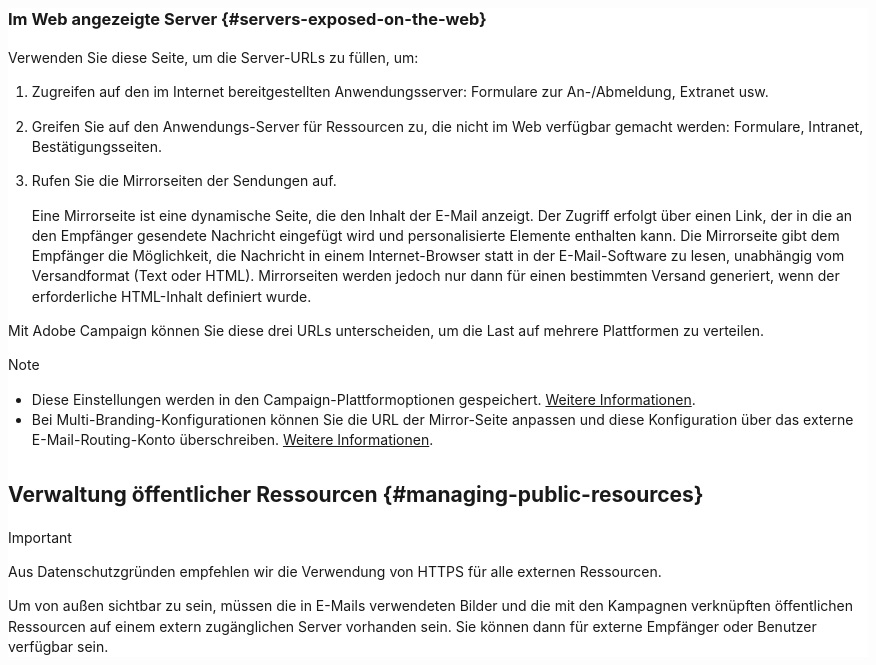 ### Im Web angezeigte Server {#servers-exposed-on-the-web}

Verwenden Sie diese Seite, um die Server-URLs zu füllen, um:

1. Zugreifen auf den im Internet bereitgestellten Anwendungsserver: Formulare zur An-/Abmeldung, Extranet usw.
1. Greifen Sie auf den Anwendungs-Server für Ressourcen zu, die nicht im Web verfügbar gemacht werden: Formulare, Intranet, Bestätigungsseiten.
1. Rufen Sie die Mirrorseiten der Sendungen auf.

   Eine Mirrorseite ist eine dynamische Seite, die den Inhalt der E-Mail anzeigt. Der Zugriff erfolgt über einen Link, der in die an den Empfänger gesendete Nachricht eingefügt wird und personalisierte Elemente enthalten kann. Die Mirrorseite gibt dem Empfänger die Möglichkeit, die Nachricht in einem Internet-Browser statt in der E-Mail-Software zu lesen, unabhängig vom Versandformat (Text oder HTML). Mirrorseiten werden jedoch nur dann für einen bestimmten Versand generiert, wenn der erforderliche HTML-Inhalt definiert wurde.

Mit Adobe Campaign können Sie diese drei URLs unterscheiden, um die Last auf mehrere Plattformen zu verteilen.


>[!NOTE]
>
>* Diese Einstellungen werden in den Campaign-Plattformoptionen gespeichert. [Weitere Informationen](../../installation/using/configuring-campaign-options.md).
>* Bei Multi-Branding-Konfigurationen können Sie die URL der Mirror-Seite anpassen und diese Konfiguration über das externe E-Mail-Routing-Konto überschreiben. [Weitere Informationen](../../installation/using/configuring-campaign-options.md).


## Verwaltung öffentlicher Ressourcen {#managing-public-resources}

>[!IMPORTANT]
>
>Aus Datenschutzgründen empfehlen wir die Verwendung von HTTPS für alle externen Ressourcen.

Um von außen sichtbar zu sein, müssen die in E-Mails verwendeten Bilder und die mit den Kampagnen verknüpften öffentlichen Ressourcen auf einem extern zugänglichen Server vorhanden sein. Sie können dann für externe Empfänger oder Benutzer verfügbar sein.
